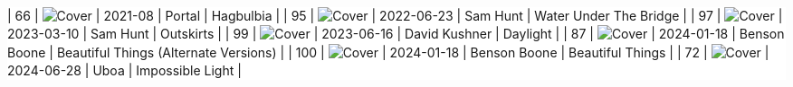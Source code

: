 | 66 | ![Cover](https://i.discogs.com/gjAxfj2jlHCI9lOYR6o3bzP7PnNFFLhh0J5nIIrHGhc/rs:fit/g:sm/q:40/h:150/w:150/czM6Ly9kaXNjb2dz/LWRhdGFiYXNlLWlt/YWdlcy9SLTE4OTI3/NjI4LTE2MjIyNjM1/ODUtNDE5Ni5qcGVn.jpeg) | 2021-08 | Portal | Hagbulbia |
| 95 | ![Cover](https://i.discogs.com/PxKUXwHf6swBK0vgbZ1Fjk83s8yWclHILimHBRAB8zg/rs:fit/g:sm/q:40/h:150/w:150/czM6Ly9kaXNjb2dz/LWRhdGFiYXNlLWlt/YWdlcy9SLTI2NDQz/NTMyLTE2Nzg5OTU5/MzYtNjY5MS5qcGVn.jpeg) | 2022-06-23 | Sam Hunt | Water Under The Bridge |
| 97 | ![Cover](https://i.discogs.com/kh3JEgxmBR8AWj4YIMxxBlOK1Wq4d-VtvDckDc3aWQ4/rs:fit/g:sm/q:40/h:150/w:150/czM6Ly9kaXNjb2dz/LWRhdGFiYXNlLWlt/YWdlcy9SLTI4MTE2/ODUzLTE2OTMzNTIx/NDktODkwMS5qcGVn.jpeg) | 2023-03-10 | Sam Hunt | Outskirts |
| 99 | ![Cover](https://i.discogs.com/lsJViIfaRXk5VYwydD3g-ZEpEUYiVh340sNNTTOL75Q/rs:fit/g:sm/q:40/h:150/w:150/czM6Ly9kaXNjb2dz/LWRhdGFiYXNlLWlt/YWdlcy9SLTI3NTEz/Nzc0LTE2ODc5Mjk4/OTUtNjUyMi5qcGVn.jpeg) | 2023-06-16 | David Kushner | Daylight |
| 87 | ![Cover](https://i.discogs.com/7iZA8gPOzVlUIvqxKs-xeCAoKrYnTervWhAtAeNlFOk/rs:fit/g:sm/q:40/h:150/w:150/czM6Ly9kaXNjb2dz/LWRhdGFiYXNlLWlt/YWdlcy9SLTMwMDcx/MjYwLTE3MTAxOTQ1/ODktNDAzMS5qcGVn.jpeg) | 2024-01-18 | Benson Boone | Beautiful Things (Alternate Versions) |
| 100 | ![Cover](https://i.discogs.com/7iZA8gPOzVlUIvqxKs-xeCAoKrYnTervWhAtAeNlFOk/rs:fit/g:sm/q:40/h:150/w:150/czM6Ly9kaXNjb2dz/LWRhdGFiYXNlLWlt/YWdlcy9SLTMwMDcx/MjYwLTE3MTAxOTQ1/ODktNDAzMS5qcGVn.jpeg) | 2024-01-18 | Benson Boone | Beautiful Things |
| 72 | ![Cover](https://i.discogs.com/qd0YLz8HmGepEii_OayJCNYqaE-gvlsE2I9yFKeSVW4/rs:fit/g:sm/q:40/h:150/w:150/czM6Ly9kaXNjb2dz/LWRhdGFiYXNlLWlt/YWdlcy9SLTMxMDk3/NjE4LTE3MTk4NjA4/MzItNjQ1OC5qcGVn.jpeg) | 2024-06-28 | Uboa | Impossible Light |